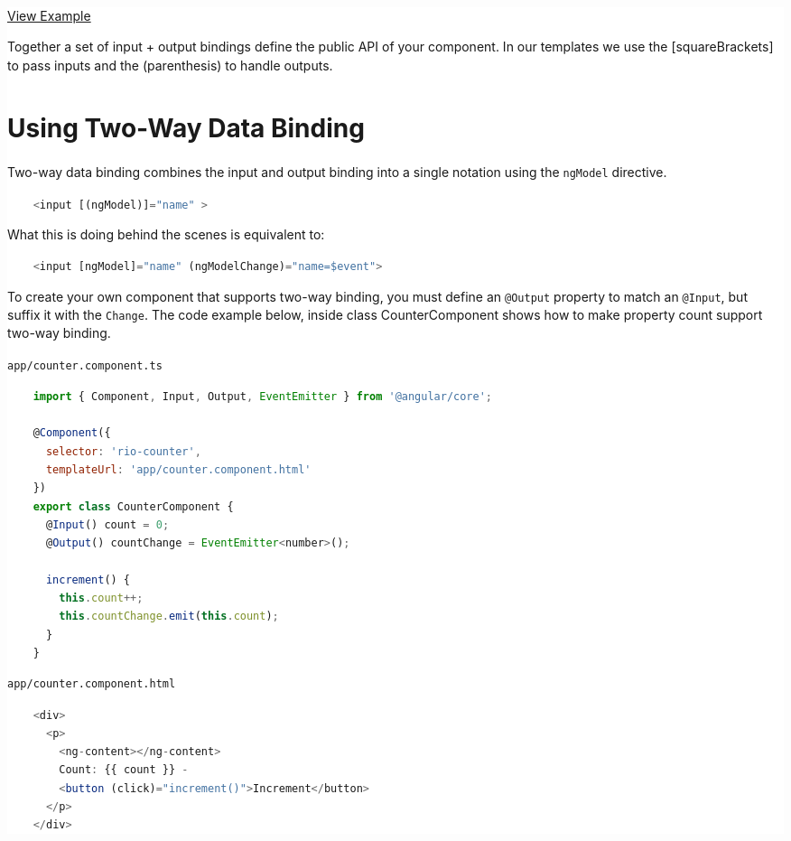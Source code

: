 [View Example](http://plnkr.co/edit/5RYLZ0?p=preview)

Together a set of input + output bindings define the public API of your
component. In our templates we use the \[squareBrackets\] to pass inputs
and the (parenthesis) to handle outputs.

</div>
<div class="section normal markdown-section">

# Using Two-Way Data Binding

Two-way data binding combines the input and output binding into a single
notation using the `ngModel` directive.

```javascript
    <input [(ngModel)]="name" >
```

What this is doing behind the scenes is equivalent to:

```javascript
    <input [ngModel]="name" (ngModelChange)="name=$event">
```

To create your own component that supports two-way binding, you must
define an `@Output` property to match an `@Input`, but suffix it with
the `Change`. The code example below, inside class CounterComponent
shows how to make property count support two-way
    binding.

`app/counter.component.ts`

```javascript
    import { Component, Input, Output, EventEmitter } from '@angular/core';
    
    @Component({
      selector: 'rio-counter',
      templateUrl: 'app/counter.component.html'
    })
    export class CounterComponent {
      @Input() count = 0;
      @Output() countChange = EventEmitter<number>();
    
      increment() {
        this.count++;
        this.countChange.emit(this.count);
      }
    }
```

`app/counter.component.html`

```javascript
    <div>
      <p>
        <ng-content></ng-content>
        Count: {{ count }} -
        <button (click)="increment()">Increment</button>
      </p>
    </div>
```
